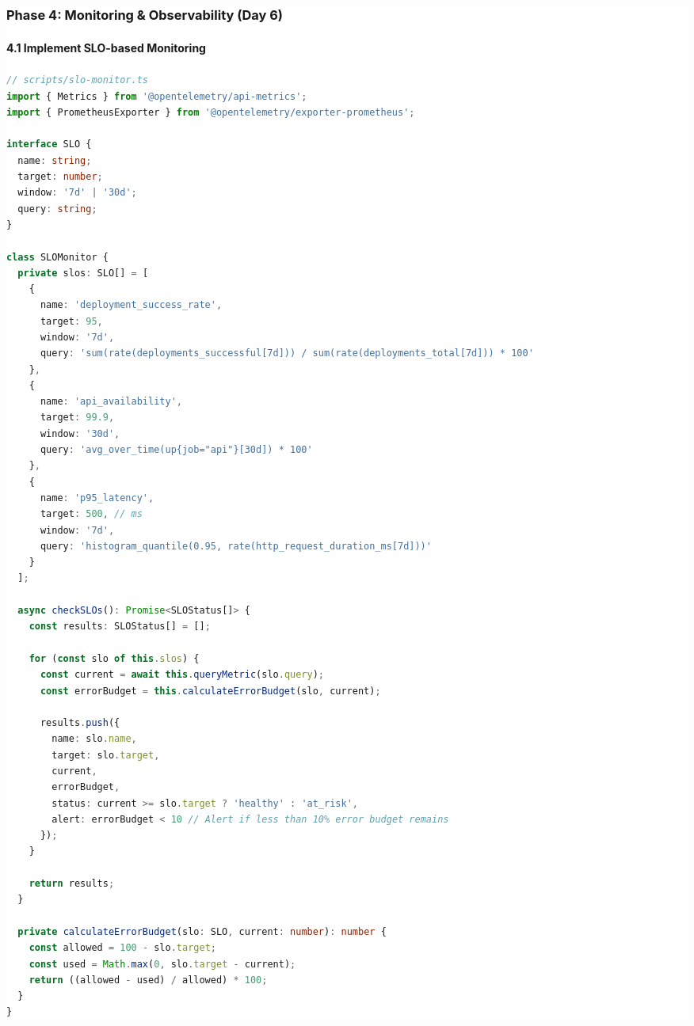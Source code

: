 ### Phase 4: Monitoring & Observability (Day 6)

#### 4.1 Implement SLO-based Monitoring

```typescript
// scripts/slo-monitor.ts
import { Metrics } from '@opentelemetry/api-metrics';
import { PrometheusExporter } from '@opentelemetry/exporter-prometheus';

interface SLO {
  name: string;
  target: number;
  window: '7d' | '30d';
  query: string;
}

class SLOMonitor {
  private slos: SLO[] = [
    {
      name: 'deployment_success_rate',
      target: 95,
      window: '7d',
      query: 'sum(rate(deployments_successful[7d])) / sum(rate(deployments_total[7d])) * 100'
    },
    {
      name: 'api_availability',
      target: 99.9,
      window: '30d',
      query: 'avg_over_time(up{job="api"}[30d]) * 100'
    },
    {
      name: 'p95_latency',
      target: 500, // ms
      window: '7d',
      query: 'histogram_quantile(0.95, rate(http_request_duration_ms[7d]))'
    }
  ];
  
  async checkSLOs(): Promise<SLOStatus[]> {
    const results: SLOStatus[] = [];
    
    for (const slo of this.slos) {
      const current = await this.queryMetric(slo.query);
      const errorBudget = this.calculateErrorBudget(slo, current);
      
      results.push({
        name: slo.name,
        target: slo.target,
        current,
        errorBudget,
        status: current >= slo.target ? 'healthy' : 'at_risk',
        alert: errorBudget < 10 // Alert if less than 10% error budget remains
      });
    }
    
    return results;
  }
  
  private calculateErrorBudget(slo: SLO, current: number): number {
    const allowed = 100 - slo.target;
    const used = Math.max(0, slo.target - current);
    return ((allowed - used) / allowed) * 100;
  }
}
```